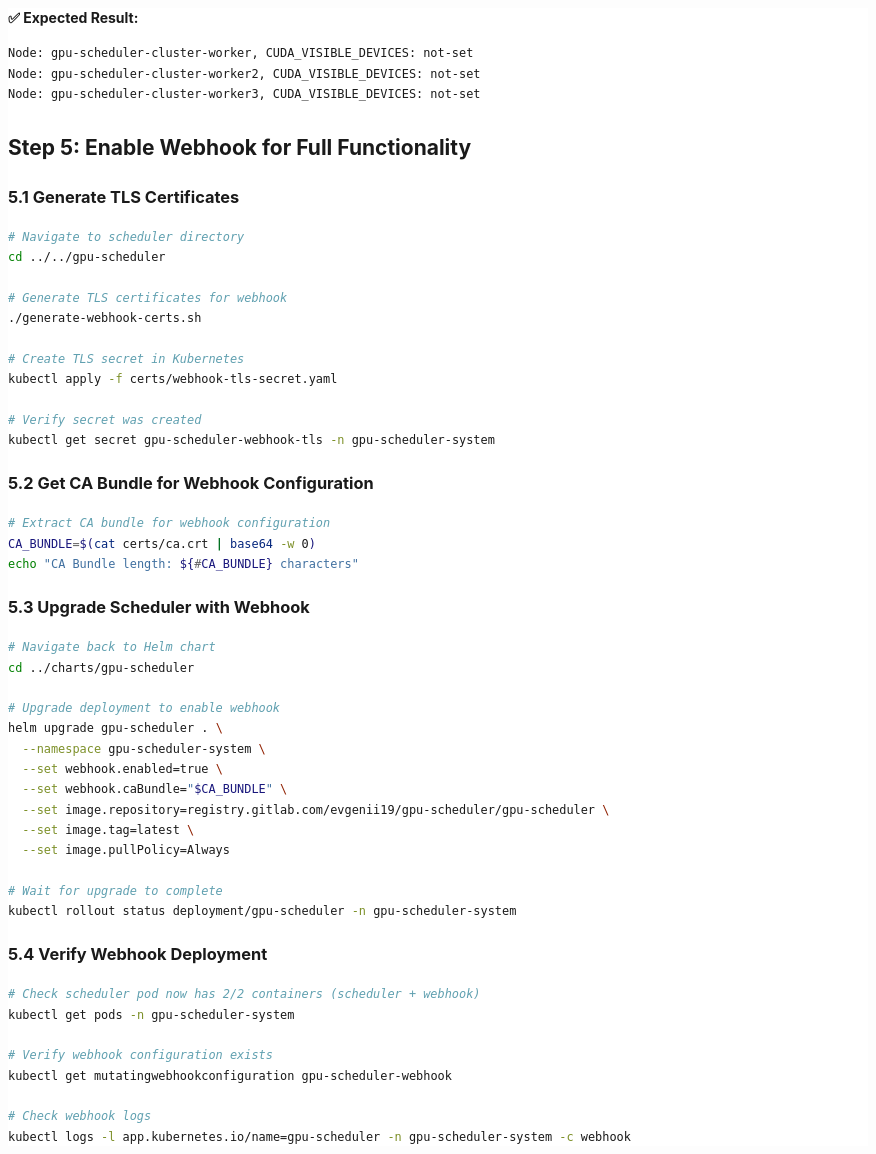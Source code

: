 **✅ Expected Result:**
```
Node: gpu-scheduler-cluster-worker, CUDA_VISIBLE_DEVICES: not-set
Node: gpu-scheduler-cluster-worker2, CUDA_VISIBLE_DEVICES: not-set
Node: gpu-scheduler-cluster-worker3, CUDA_VISIBLE_DEVICES: not-set
```

## Step 5: Enable Webhook for Full Functionality

### 5.1 Generate TLS Certificates
```bash
# Navigate to scheduler directory
cd ../../gpu-scheduler

# Generate TLS certificates for webhook
./generate-webhook-certs.sh

# Create TLS secret in Kubernetes
kubectl apply -f certs/webhook-tls-secret.yaml

# Verify secret was created
kubectl get secret gpu-scheduler-webhook-tls -n gpu-scheduler-system
```

### 5.2 Get CA Bundle for Webhook Configuration
```bash
# Extract CA bundle for webhook configuration
CA_BUNDLE=$(cat certs/ca.crt | base64 -w 0)
echo "CA Bundle length: ${#CA_BUNDLE} characters"
```

### 5.3 Upgrade Scheduler with Webhook
```bash
# Navigate back to Helm chart
cd ../charts/gpu-scheduler

# Upgrade deployment to enable webhook
helm upgrade gpu-scheduler . \
  --namespace gpu-scheduler-system \
  --set webhook.enabled=true \
  --set webhook.caBundle="$CA_BUNDLE" \
  --set image.repository=registry.gitlab.com/evgenii19/gpu-scheduler/gpu-scheduler \
  --set image.tag=latest \
  --set image.pullPolicy=Always

# Wait for upgrade to complete
kubectl rollout status deployment/gpu-scheduler -n gpu-scheduler-system
```

### 5.4 Verify Webhook Deployment
```bash
# Check scheduler pod now has 2/2 containers (scheduler + webhook)
kubectl get pods -n gpu-scheduler-system

# Verify webhook configuration exists
kubectl get mutatingwebhookconfiguration gpu-scheduler-webhook

# Check webhook logs
kubectl logs -l app.kubernetes.io/name=gpu-scheduler -n gpu-scheduler-system -c webhook
```

